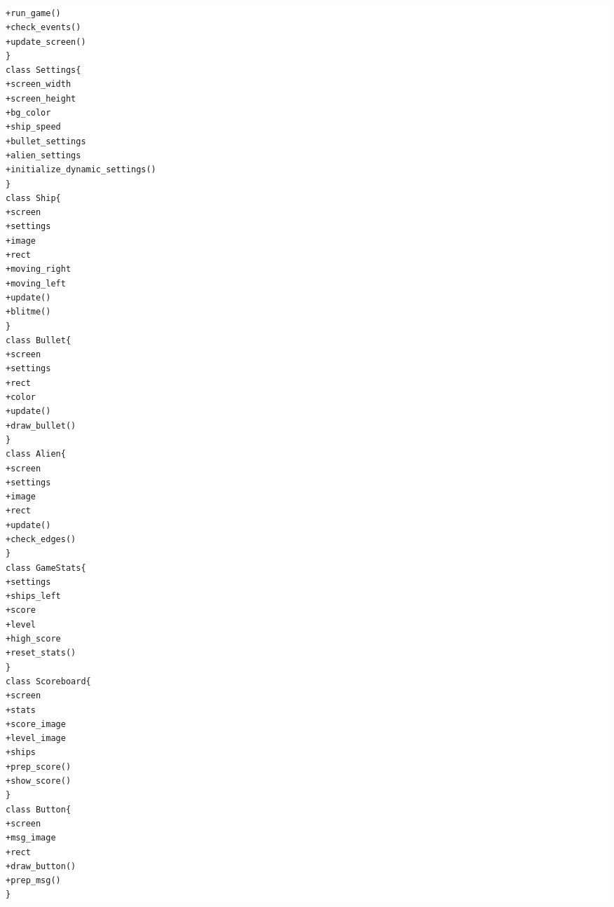```mermaid
+run_game()
+check_events()
+update_screen()
}
class Settings{
+screen_width
+screen_height
+bg_color
+ship_speed
+bullet_settings
+alien_settings
+initialize_dynamic_settings()
}
class Ship{
+screen
+settings
+image
+rect
+moving_right
+moving_left
+update()
+blitme()
}
class Bullet{
+screen
+settings
+rect
+color
+update()
+draw_bullet()
}
class Alien{
+screen
+settings
+image
+rect
+update()
+check_edges()
}
class GameStats{
+settings
+ships_left
+score
+level
+high_score
+reset_stats()
}
class Scoreboard{
+screen
+stats
+score_image
+level_image
+ships
+prep_score()
+show_score()
}
class Button{
+screen
+msg_image
+rect
+draw_button()
+prep_msg()
}
```